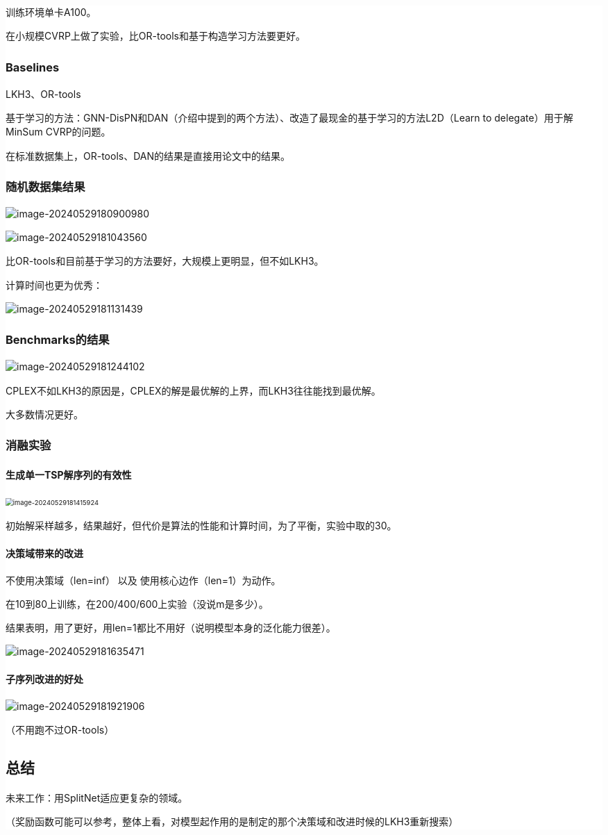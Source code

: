 训练环境单卡A100。

在小规模CVRP上做了实验，比OR-tools和基于构造学习方法要更好。

### Baselines

LKH3、OR-tools

基于学习的方法：GNN-DisPN和DAN（介绍中提到的两个方法）、改造了最现金的基于学习的方法L2D（Learn to delegate）用于解MinSum CVRP的问题。

在标准数据集上，OR-tools、DAN的结果是直接用论文中的结果。

### 随机数据集结果

![image-20240529180900980]({{site.url}}/img/2024-5-29-SplitNet-A-Reinforcement-Learning-Based-Sequence-Splitting-Method-for-the-MinMax-Multiple-Travelling-Salesman-Problem/image-20240529180900980.png)

![image-20240529181043560]({{site.url}}/img/2024-5-29-SplitNet-A-Reinforcement-Learning-Based-Sequence-Splitting-Method-for-the-MinMax-Multiple-Travelling-Salesman-Problem/image-20240529181043560.png)

比OR-tools和目前基于学习的方法要好，大规模上更明显，但不如LKH3。

计算时间也更为优秀：

![image-20240529181131439]({{site.url}}/img/2024-5-29-SplitNet-A-Reinforcement-Learning-Based-Sequence-Splitting-Method-for-the-MinMax-Multiple-Travelling-Salesman-Problem/image-20240529181131439.png)

### Benchmarks的结果

![image-20240529181244102]({{site.url}}/img/2024-5-29-SplitNet-A-Reinforcement-Learning-Based-Sequence-Splitting-Method-for-the-MinMax-Multiple-Travelling-Salesman-Problem/image-20240529181244102.png)

CPLEX不如LKH3的原因是，CPLEX的解是最优解的上界，而LKH3往往能找到最优解。

大多数情况更好。

### 消融实验

#### 生成单一TSP解序列的有效性

<img src="{{site.url}}/img/2024-5-29-SplitNet-A-Reinforcement-Learning-Based-Sequence-Splitting-Method-for-the-MinMax-Multiple-Travelling-Salesman-Problem/image-20240529181415924.png" alt="image-20240529181415924" style="zoom: 67%;" />

初始解采样越多，结果越好，但代价是算法的性能和计算时间，为了平衡，实验中取的30。

#### 决策域带来的改进

不使用决策域（len=inf） 以及 使用核心边作（len=1）为动作。

在10到80上训练，在200/400/600上实验（没说m是多少）。

结果表明，用了更好，用len=1都比不用好（说明模型本身的泛化能力很差）。

![image-20240529181635471]({{site.url}}/img/2024-5-29-SplitNet-A-Reinforcement-Learning-Based-Sequence-Splitting-Method-for-the-MinMax-Multiple-Travelling-Salesman-Problem/image-20240529181635471.png)

#### 子序列改进的好处

![image-20240529181921906]({{site.url}}/img/2024-5-29-SplitNet-A-Reinforcement-Learning-Based-Sequence-Splitting-Method-for-the-MinMax-Multiple-Travelling-Salesman-Problem/image-20240529181921906.png)

（不用跑不过OR-tools）

## 总结

未来工作：用SplitNet适应更复杂的领域。

（奖励函数可能可以参考，整体上看，对模型起作用的是制定的那个决策域和改进时候的LKH3重新搜索）